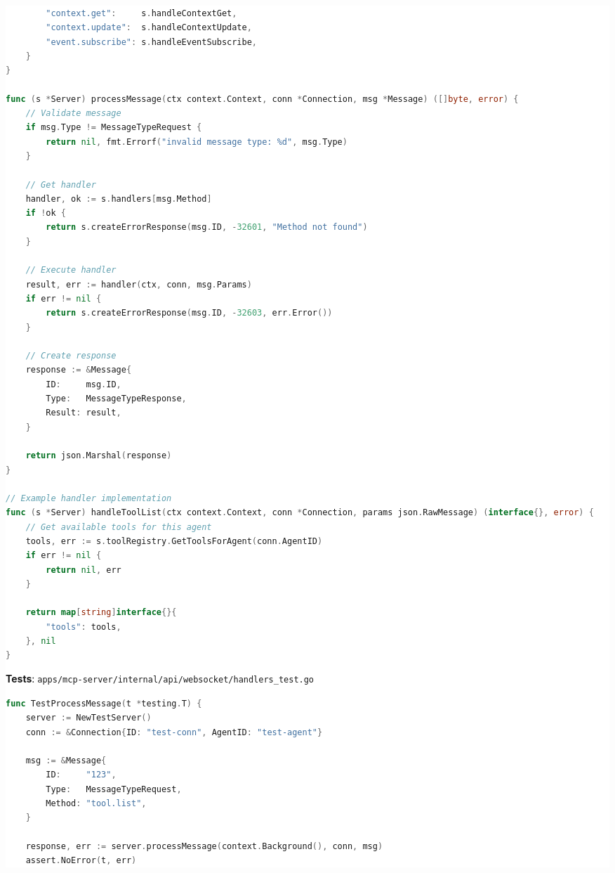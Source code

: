 ```go
        "context.get":     s.handleContextGet,
        "context.update":  s.handleContextUpdate,
        "event.subscribe": s.handleEventSubscribe,
    }
}

func (s *Server) processMessage(ctx context.Context, conn *Connection, msg *Message) ([]byte, error) {
    // Validate message
    if msg.Type != MessageTypeRequest {
        return nil, fmt.Errorf("invalid message type: %d", msg.Type)
    }
    
    // Get handler
    handler, ok := s.handlers[msg.Method]
    if !ok {
        return s.createErrorResponse(msg.ID, -32601, "Method not found")
    }
    
    // Execute handler
    result, err := handler(ctx, conn, msg.Params)
    if err != nil {
        return s.createErrorResponse(msg.ID, -32603, err.Error())
    }
    
    // Create response
    response := &Message{
        ID:     msg.ID,
        Type:   MessageTypeResponse,
        Result: result,
    }
    
    return json.Marshal(response)
}

// Example handler implementation
func (s *Server) handleToolList(ctx context.Context, conn *Connection, params json.RawMessage) (interface{}, error) {
    // Get available tools for this agent
    tools, err := s.toolRegistry.GetToolsForAgent(conn.AgentID)
    if err != nil {
        return nil, err
    }
    
    return map[string]interface{}{
        "tools": tools,
    }, nil
}
```

**Tests**: `apps/mcp-server/internal/api/websocket/handlers_test.go`
```go
func TestProcessMessage(t *testing.T) {
    server := NewTestServer()
    conn := &Connection{ID: "test-conn", AgentID: "test-agent"}
    
    msg := &Message{
        ID:     "123",
        Type:   MessageTypeRequest,
        Method: "tool.list",
    }
    
    response, err := server.processMessage(context.Background(), conn, msg)
    assert.NoError(t, err)
```